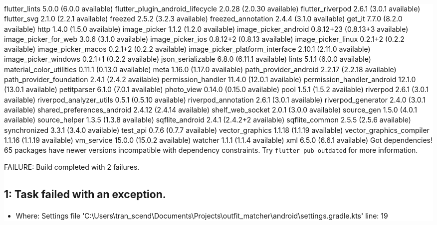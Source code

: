  flutter_lints 5.0.0 (6.0.0 available)
  flutter_plugin_android_lifecycle 2.0.28 (2.0.30 available)
  flutter_riverpod 2.6.1 (3.0.1 available)
  flutter_svg 2.1.0 (2.2.1 available)
  freezed 2.5.2 (3.2.3 available)
  freezed_annotation 2.4.4 (3.1.0 available)
  get_it 7.7.0 (8.2.0 available)
  http 1.4.0 (1.5.0 available)
  image_picker 1.1.2 (1.2.0 available)
  image_picker_android 0.8.12+23 (0.8.13+3 available)
  image_picker_for_web 3.0.6 (3.1.0 available)
  image_picker_ios 0.8.12+2 (0.8.13 available)
  image_picker_linux 0.2.1+2 (0.2.2 available)
  image_picker_macos 0.2.1+2 (0.2.2 available)
  image_picker_platform_interface 2.10.1 (2.11.0 available)
  image_picker_windows 0.2.1+1 (0.2.2 available)
  json_serializable 6.8.0 (6.11.1 available)
  lints 5.1.1 (6.0.0 available)
  material_color_utilities 0.11.1 (0.13.0 available)
  meta 1.16.0 (1.17.0 available)
  path_provider_android 2.2.17 (2.2.18 available)
  path_provider_foundation 2.4.1 (2.4.2 available)
  permission_handler 11.4.0 (12.0.1 available)
  permission_handler_android 12.1.0 (13.0.1 available)
  petitparser 6.1.0 (7.0.1 available)
  photo_view 0.14.0 (0.15.0 available)
  pool 1.5.1 (1.5.2 available)
  riverpod 2.6.1 (3.0.1 available)
  riverpod_analyzer_utils 0.5.1 (0.5.10 available)
  riverpod_annotation 2.6.1 (3.0.1 available)
  riverpod_generator 2.4.0 (3.0.1 available)
  shared_preferences_android 2.4.12 (2.4.14 available)
  shelf_web_socket 2.0.1 (3.0.0 available)
  source_gen 1.5.0 (4.0.1 available)
  source_helper 1.3.5 (1.3.8 available)
  sqflite_android 2.4.1 (2.4.2+2 available)
  sqflite_common 2.5.5 (2.5.6 available)
  synchronized 3.3.1 (3.4.0 available)
  test_api 0.7.6 (0.7.7 available)
  vector_graphics 1.1.18 (1.1.19 available)
  vector_graphics_compiler 1.1.16 (1.1.19 available)
  vm_service 15.0.0 (15.0.2 available)
  watcher 1.1.1 (1.1.4 available)
  xml 6.5.0 (6.6.1 available)
Got dependencies!
65 packages have newer versions incompatible with dependency constraints.
Try `flutter pub outdated` for more information.

FAILURE: Build completed with 2 failures.

1: Task failed with an exception.
-----------
* Where:
Settings file 'C:\Users\tran_scend\Documents\Projects\outfit_matcher\android\settings.gradle.kts' line: 19
